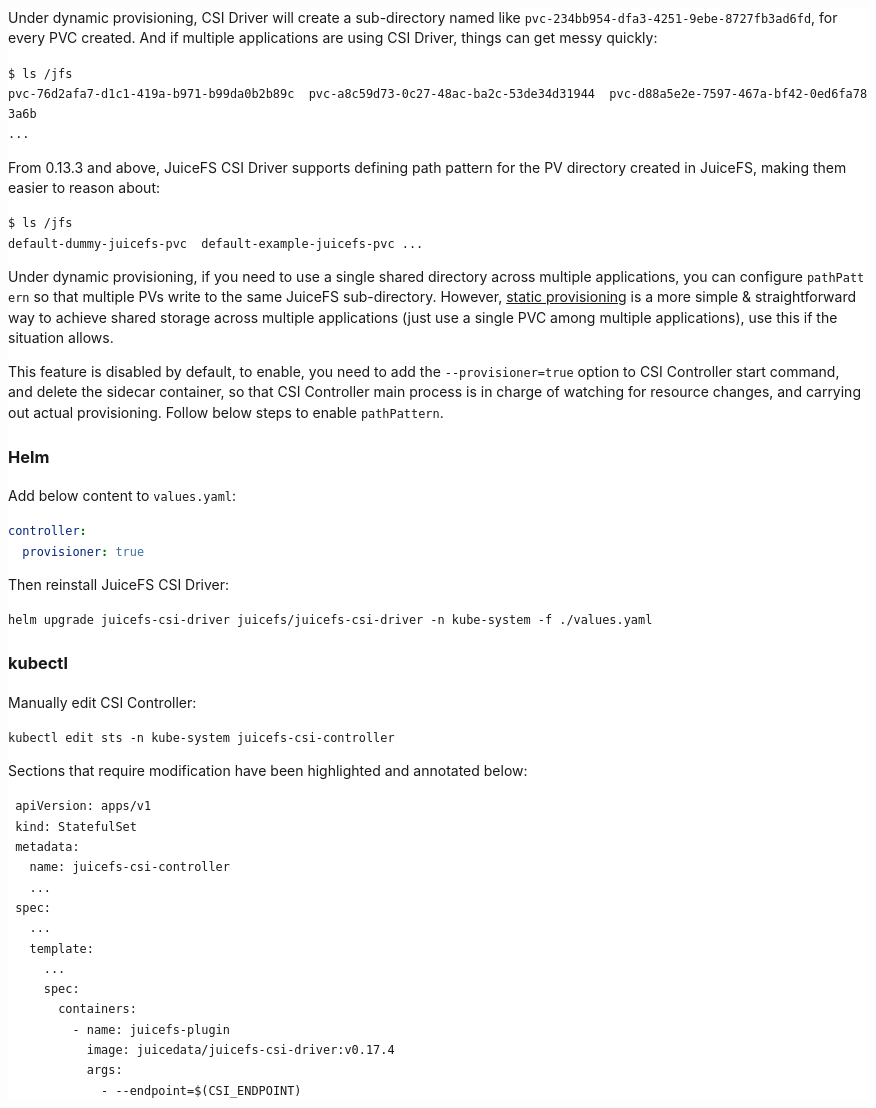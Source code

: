 Under dynamic provisioning, CSI Driver will create a sub-directory named like `pvc-234bb954-dfa3-4251-9ebe-8727fb3ad6fd`, for every PVC created. And if multiple applications are using CSI Driver, things can get messy quickly:

```shell
$ ls /jfs
pvc-76d2afa7-d1c1-419a-b971-b99da0b2b89c  pvc-a8c59d73-0c27-48ac-ba2c-53de34d31944  pvc-d88a5e2e-7597-467a-bf42-0ed6fa783a6b
...
```

From 0.13.3 and above, JuiceFS CSI Driver supports defining path pattern for the PV directory created in JuiceFS, making them easier to reason about:

```shell
$ ls /jfs
default-dummy-juicefs-pvc  default-example-juicefs-pvc ...
```

Under dynamic provisioning, if you need to use a single shared directory across multiple applications, you can configure `pathPattern` so that multiple PVs write to the same JuiceFS sub-directory. However, [static provisioning](#share-directory) is a more simple & straightforward way to achieve shared storage across multiple applications (just use a single PVC among multiple applications), use this if the situation allows.

This feature is disabled by default, to enable, you need to add the `--provisioner=true` option to CSI Controller start command, and delete the sidecar container, so that CSI Controller main process is in charge of watching for resource changes, and carrying out actual provisioning. Follow below steps to enable `pathPattern`.

### Helm

Add below content to `values.yaml`:

```yaml title="values.yaml"
controller:
  provisioner: true
```

Then reinstall JuiceFS CSI Driver:

```shell
helm upgrade juicefs-csi-driver juicefs/juicefs-csi-driver -n kube-system -f ./values.yaml
```

### kubectl

Manually edit CSI Controller:

```shell
kubectl edit sts -n kube-system juicefs-csi-controller
```

Sections that require modification have been highlighted and annotated below:

```diff
 apiVersion: apps/v1
 kind: StatefulSet
 metadata:
   name: juicefs-csi-controller
   ...
 spec:
   ...
   template:
     ...
     spec:
       containers:
         - name: juicefs-plugin
           image: juicedata/juicefs-csi-driver:v0.17.4
           args:
             - --endpoint=$(CSI_ENDPOINT)
```